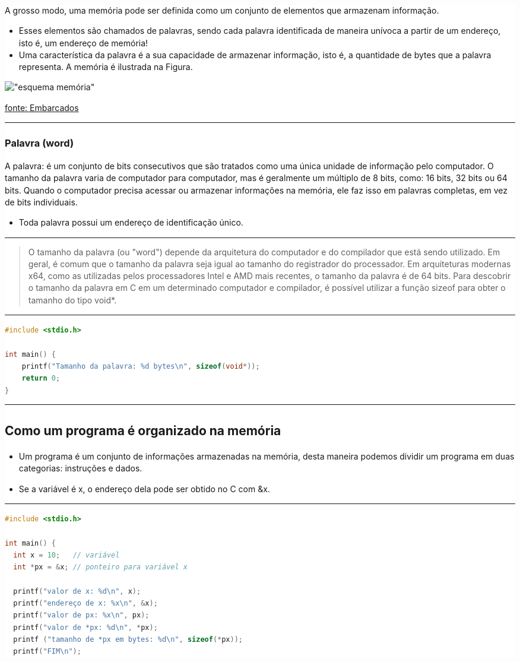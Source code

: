 A grosso modo, uma memória pode ser definida como um conjunto de elementos que armazenam informação.

- Esses elementos são chamados de palavras, sendo cada palavra identificada de maneira unívoca a partir de um endereço, isto é, um endereço de memória! 
- Uma característica da palavra é a sua capacidade de armazenar informação, isto é, a quantidade de bytes que a palavra representa. A memória é ilustrada na Figura.

!["esquema memória"](../../imagens/Memória.webp)

[fonte: Embarcados](https://embarcados.com.br/ponteiro-em-c-definicao/)

---

### Palavra (word) ###

A palavra: é um conjunto de bits consecutivos que são tratados como uma única unidade de informação pelo computador. O tamanho da palavra varia de computador para computador, mas é geralmente um múltiplo de 8 bits, como: 16 bits, 32 bits ou 64 bits. Quando o computador precisa acessar ou armazenar informações na memória, ele faz isso em palavras completas, em vez de bits individuais.

- Toda palavra possui um endereço de identificação único.

---

> O tamanho da palavra (ou "word") depende da arquitetura do computador e do compilador que está sendo utilizado. Em geral, é comum que o tamanho da palavra seja igual ao tamanho do registrador do processador. Em arquiteturas modernas x64, como as utilizadas pelos processadores Intel e AMD mais recentes, o tamanho da palavra é de 64 bits.
> Para descobrir o tamanho da palavra em C em um determinado computador e compilador, é possível utilizar a função sizeof para obter o tamanho do tipo void*.

---

````c
#include <stdio.h>

int main() {
    printf("Tamanho da palavra: %d bytes\n", sizeof(void*));
    return 0;
}

````

---

## Como um programa é organizado na memória ##

- Um programa é um conjunto de informações armazenadas na memória, desta maneira podemos dividir um programa em duas categorias: instruções e dados.

- Se a variável é x, o endereço dela pode ser obtido no C com &x.

---

````c
#include <stdio.h>

int main() {
  int x = 10;   // variável
  int *px = &x; // ponteiro para variável x

  printf("valor de x: %d\n", x);
  printf("endereço de x: %x\n", &x);
  printf("valor de px: %x\n", px);
  printf("valor de *px: %d\n", *px);
  printf ("tamanho de *px em bytes: %d\n", sizeof(*px));
  printf("FIM\n");
````